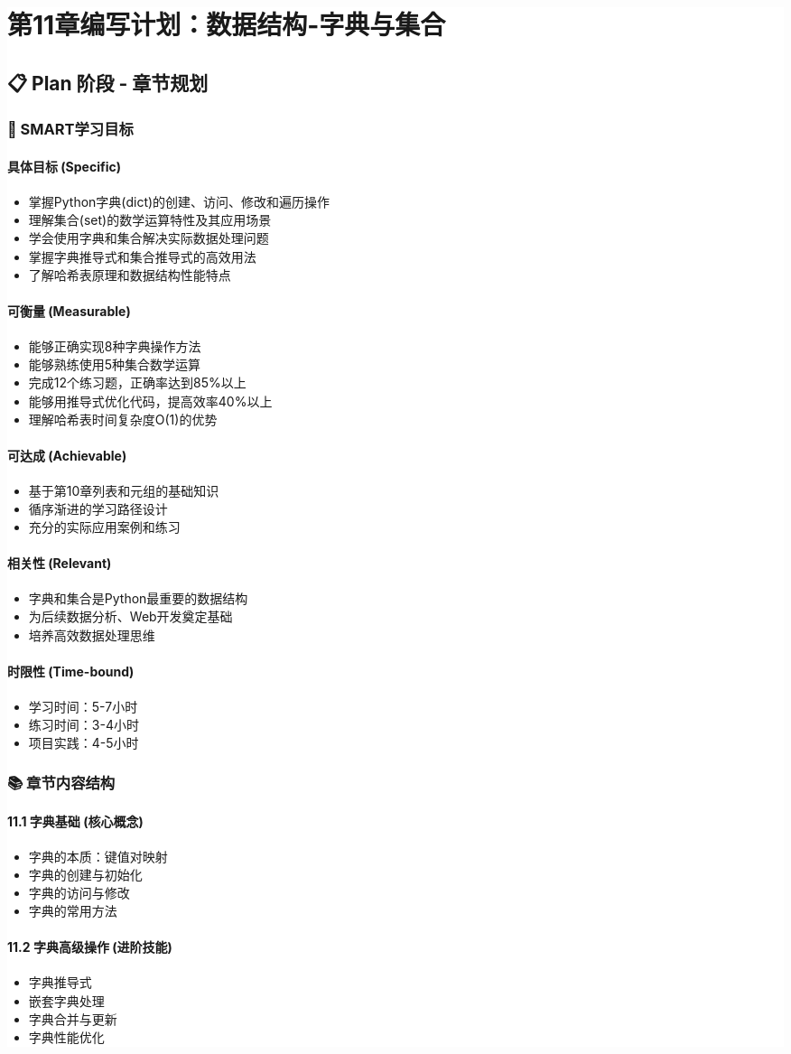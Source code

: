 # 第11章编写计划：数据结构-字典与集合

## 📋 Plan 阶段 - 章节规划

### 🎯 SMART学习目标

#### 具体目标 (Specific)
- 掌握Python字典(dict)的创建、访问、修改和遍历操作
- 理解集合(set)的数学运算特性及其应用场景
- 学会使用字典和集合解决实际数据处理问题
- 掌握字典推导式和集合推导式的高效用法
- 了解哈希表原理和数据结构性能特点

#### 可衡量 (Measurable)
- 能够正确实现8种字典操作方法
- 能够熟练使用5种集合数学运算
- 完成12个练习题，正确率达到85%以上
- 能够用推导式优化代码，提高效率40%以上
- 理解哈希表时间复杂度O(1)的优势

#### 可达成 (Achievable)
- 基于第10章列表和元组的基础知识
- 循序渐进的学习路径设计
- 充分的实际应用案例和练习

#### 相关性 (Relevant)
- 字典和集合是Python最重要的数据结构
- 为后续数据分析、Web开发奠定基础
- 培养高效数据处理思维

#### 时限性 (Time-bound)
- 学习时间：5-7小时
- 练习时间：3-4小时
- 项目实践：4-5小时

### 📚 章节内容结构

#### 11.1 字典基础 (核心概念)
- 字典的本质：键值对映射
- 字典的创建与初始化
- 字典的访问与修改
- 字典的常用方法

#### 11.2 字典高级操作 (进阶技能)
- 字典推导式
- 嵌套字典处理
- 字典合并与更新
- 字典性能优化
